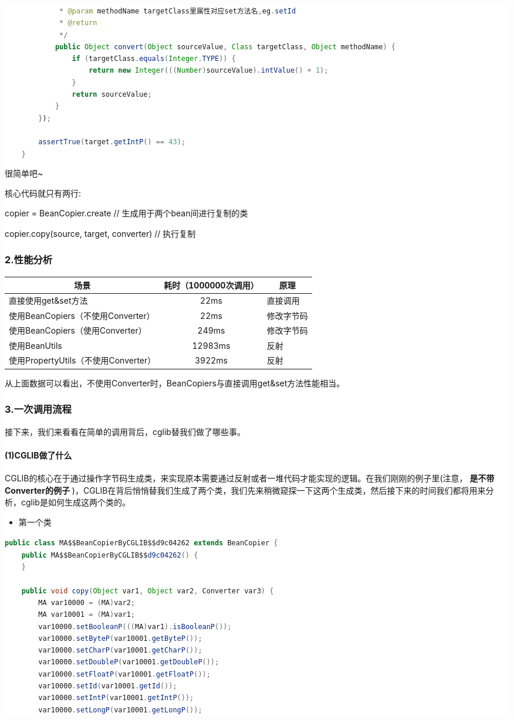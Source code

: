 ```java
             * @param methodName targetClass里属性对应set方法名,eg.setId
             * @return
             */
            public Object convert(Object sourceValue, Class targetClass, Object methodName) {
                if (targetClass.equals(Integer.TYPE)) {
                    return new Integer(((Number)sourceValue).intValue() + 1);
                }
                return sourceValue;
            }
        });

        assertTrue(target.getIntP() == 43);
    }
```

很简单吧~

 核心代码就只有两行:

 copier = BeanCopier.create // 生成用于两个bean间进行复制的类 

 copier.copy(source, target, converter) // 执行复制

### 2.性能分析

| 场景                                 | 耗时（1000000次调用） | 原理       |
| ------------------------------------ | :-------------------: | ---------- |
| 直接使用get&set方法                  |         22ms          | 直接调用   |
| 使用BeanCopiers（不使用Converter）   |         22ms          | 修改字节码 |
| 使用BeanCopiers（使用Converter）     |         249ms         | 修改字节码 |
| 使用BeanUtils                        |        12983ms        | 反射       |
| 使用PropertyUtils（不使用Converter） |        3922ms         | 反射       |



 从上面数据可以看出，不使用Converter时，BeanCopiers与直接调用get&set方法性能相当。

### 3.一次调用流程

接下来，我们来看看在简单的调用背后，cglib替我们做了哪些事。

#### (1)CGLIB做了什么

CGLIB的核心在于通过操作字节码生成类，来实现原本需要通过反射或者一堆代码才能实现的逻辑。在我们刚刚的例子里(注意， **是不带Converter的例子** )，CGLIB在背后悄悄替我们生成了两个类，我们先来稍微窥探一下这两个生成类，然后接下来的时间我们都将用来分析，cglib是如何生成这两个类的。

- 第一个类



```java
public class MA$$BeanCopierByCGLIB$$d9c04262 extends BeanCopier {
    public MA$$BeanCopierByCGLIB$$d9c04262() {
    }

    public void copy(Object var1, Object var2, Converter var3) {
        MA var10000 = (MA)var2;
        MA var10001 = (MA)var1;
        var10000.setBooleanP(((MA)var1).isBooleanP());
        var10000.setByteP(var10001.getByteP());
        var10000.setCharP(var10001.getCharP());
        var10000.setDoubleP(var10001.getDoubleP());
        var10000.setFloatP(var10001.getFloatP());
        var10000.setId(var10001.getId());
        var10000.setIntP(var10001.getIntP());
        var10000.setLongP(var10001.getLongP());
```